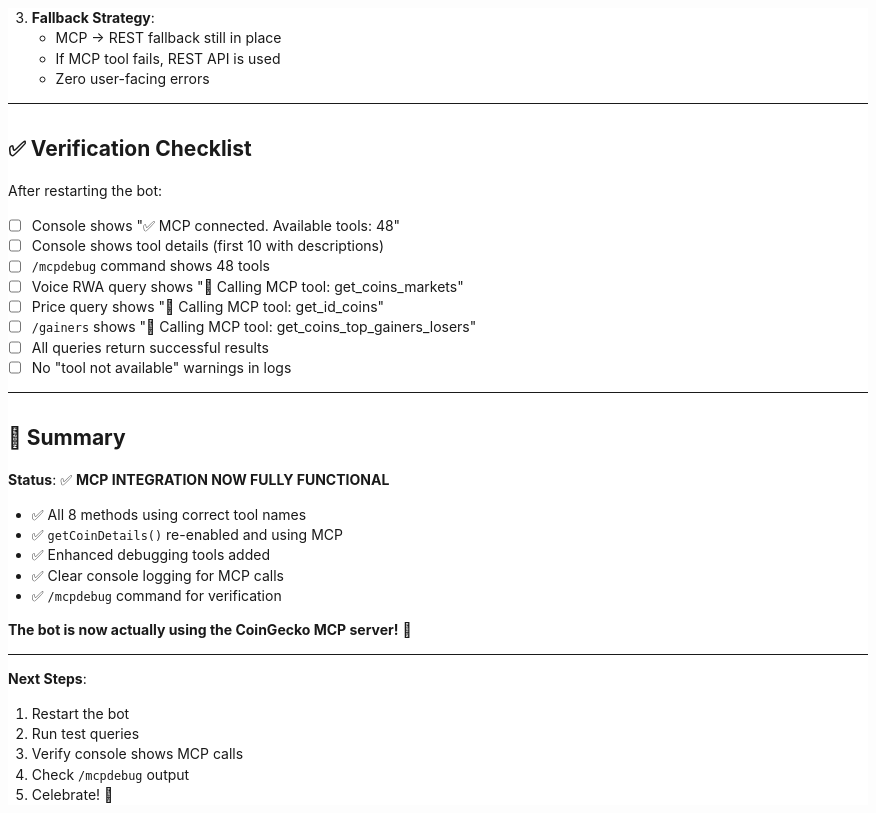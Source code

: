 3. **Fallback Strategy**:
   - MCP → REST fallback still in place
   - If MCP tool fails, REST API is used
   - Zero user-facing errors

---

## ✅ Verification Checklist

After restarting the bot:

- [ ] Console shows "✅ MCP connected. Available tools: 48"
- [ ] Console shows tool details (first 10 with descriptions)
- [ ] `/mcpdebug` command shows 48 tools
- [ ] Voice RWA query shows "🔧 Calling MCP tool: get_coins_markets"
- [ ] Price query shows "🔧 Calling MCP tool: get_id_coins"
- [ ] `/gainers` shows "🔧 Calling MCP tool: get_coins_top_gainers_losers"
- [ ] All queries return successful results
- [ ] No "tool not available" warnings in logs

---

## 🎉 Summary

**Status**: ✅ **MCP INTEGRATION NOW FULLY FUNCTIONAL**

- ✅ All 8 methods using correct tool names
- ✅ `getCoinDetails()` re-enabled and using MCP
- ✅ Enhanced debugging tools added
- ✅ Clear console logging for MCP calls
- ✅ `/mcpdebug` command for verification

**The bot is now actually using the CoinGecko MCP server!** 🚀

---

**Next Steps**: 
1. Restart the bot
2. Run test queries
3. Verify console shows MCP calls
4. Check `/mcpdebug` output
5. Celebrate! 🎉

